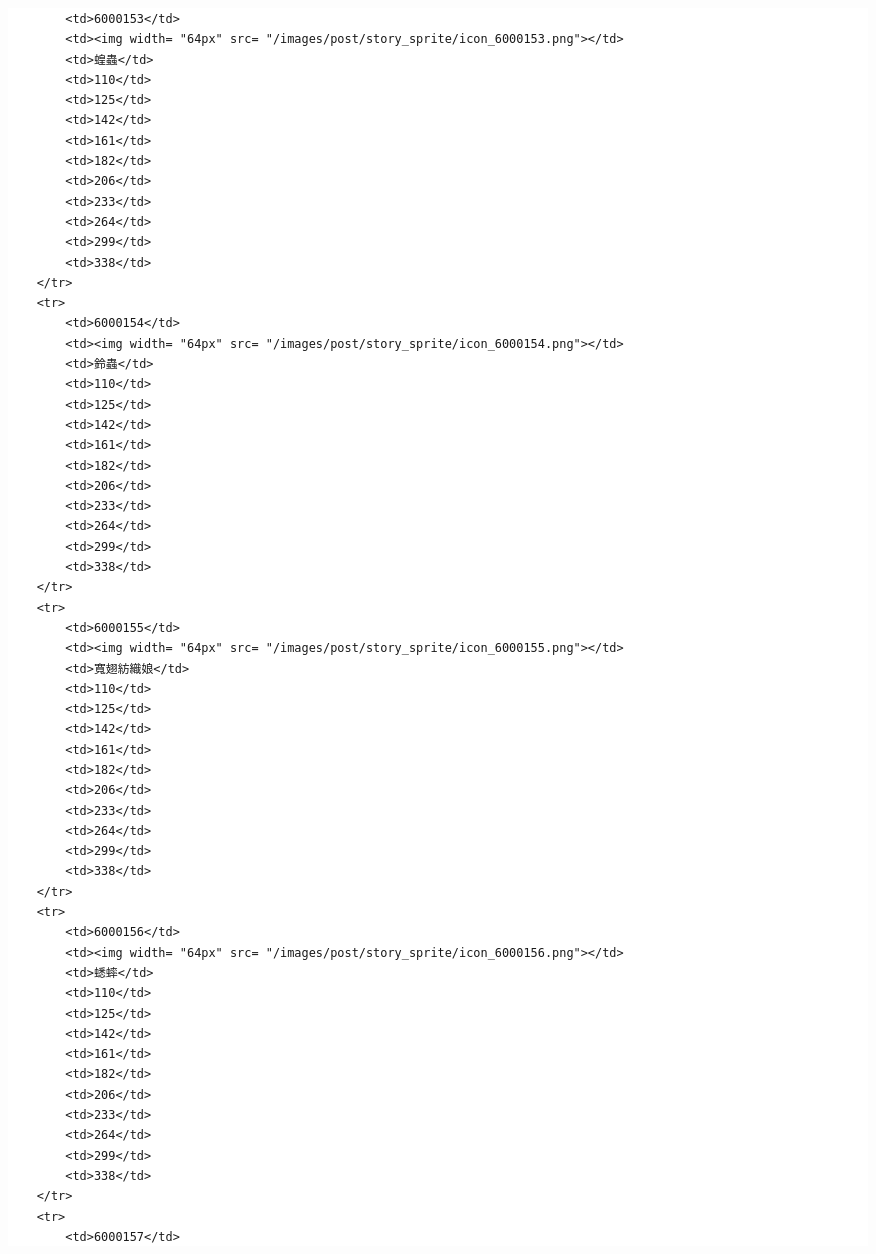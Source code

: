             <td>6000153</td>
            <td><img width= "64px" src= "/images/post/story_sprite/icon_6000153.png"></td>
            <td>蝗蟲</td>
            <td>110</td>
            <td>125</td>
            <td>142</td>
            <td>161</td>
            <td>182</td>
            <td>206</td>
            <td>233</td>
            <td>264</td>
            <td>299</td>
            <td>338</td>
        </tr>
        <tr>
            <td>6000154</td>
            <td><img width= "64px" src= "/images/post/story_sprite/icon_6000154.png"></td>
            <td>鈴蟲</td>
            <td>110</td>
            <td>125</td>
            <td>142</td>
            <td>161</td>
            <td>182</td>
            <td>206</td>
            <td>233</td>
            <td>264</td>
            <td>299</td>
            <td>338</td>
        </tr>
        <tr>
            <td>6000155</td>
            <td><img width= "64px" src= "/images/post/story_sprite/icon_6000155.png"></td>
            <td>寬翅紡織娘</td>
            <td>110</td>
            <td>125</td>
            <td>142</td>
            <td>161</td>
            <td>182</td>
            <td>206</td>
            <td>233</td>
            <td>264</td>
            <td>299</td>
            <td>338</td>
        </tr>
        <tr>
            <td>6000156</td>
            <td><img width= "64px" src= "/images/post/story_sprite/icon_6000156.png"></td>
            <td>蟋蟀</td>
            <td>110</td>
            <td>125</td>
            <td>142</td>
            <td>161</td>
            <td>182</td>
            <td>206</td>
            <td>233</td>
            <td>264</td>
            <td>299</td>
            <td>338</td>
        </tr>
        <tr>
            <td>6000157</td>
